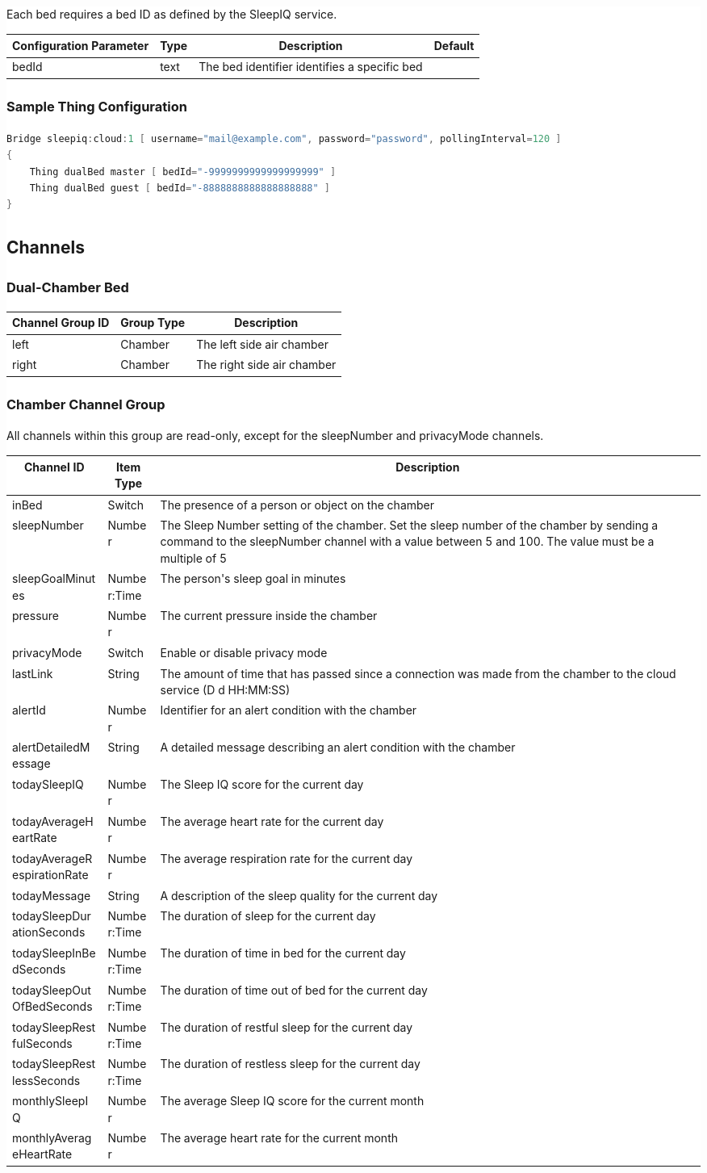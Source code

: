 Each bed requires a bed ID as defined by the SleepIQ service.

| Configuration Parameter | Type    | Description                                  | Default |
|-------------------------|---------|----------------------------------------------|---------|
| bedId                   | text    | The bed identifier identifies a specific bed |         |

### Sample Thing Configuration

```java
Bridge sleepiq:cloud:1 [ username="mail@example.com", password="password", pollingInterval=120 ]
{
    Thing dualBed master [ bedId="-9999999999999999999" ]
    Thing dualBed guest [ bedId="-8888888888888888888" ]
}
```

## Channels

### Dual-Chamber Bed

| Channel Group ID | Group Type | Description                |
|------------------|------------|----------------------------|
| left             | Chamber    | The left side air chamber  |
| right            | Chamber    | The right side air chamber |

### Chamber Channel Group

All channels within this group are read-only, except for the sleepNumber and privacyMode channels.

| Channel ID                        | Item Type      | Description  |
|-----------------------------------|----------------|---------------------------------------------------------------------------------------------------------------------|
| inBed                             | Switch         | The presence of a person or object on the chamber  |
| sleepNumber                       | Number         | The Sleep Number setting of the chamber. Set the sleep number of the chamber by sending a command to the sleepNumber channel with a value between 5 and 100. The value must be a multiple of 5  |
| sleepGoalMinutes                  | Number:Time    | The person's sleep goal in minutes |
| pressure                          | Number         | The current pressure inside the chamber |
| privacyMode                       | Switch         | Enable or disable privacy mode |
| lastLink                          | String         | The amount of time that has passed since a connection was made from the chamber to the cloud service (D d HH:MM:SS) |
| alertId                           | Number         | Identifier for an alert condition with the chamber |
| alertDetailedMessage              | String         | A detailed message describing an alert condition with the chamber |
| todaySleepIQ                      | Number         | The Sleep IQ score for the current day |
| todayAverageHeartRate             | Number         | The average heart rate for the current day |
| todayAverageRespirationRate       | Number         | The average respiration rate for the current day |
| todayMessage                      | String         | A description of the sleep quality for the current day |
| todaySleepDurationSeconds         | Number:Time    | The duration of sleep for the current day |
| todaySleepInBedSeconds            | Number:Time    | The duration of time in bed for the current day |
| todaySleepOutOfBedSeconds         | Number:Time    | The duration of time out of bed for the current day |
| todaySleepRestfulSeconds          | Number:Time    | The duration of restful sleep for the current day |
| todaySleepRestlessSeconds         | Number:Time    | The duration of restless sleep for the current day |
| monthlySleepIQ                    | Number         | The average Sleep IQ score for the current month |
| monthlyAverageHeartRate           | Number         | The average heart rate for the current month |